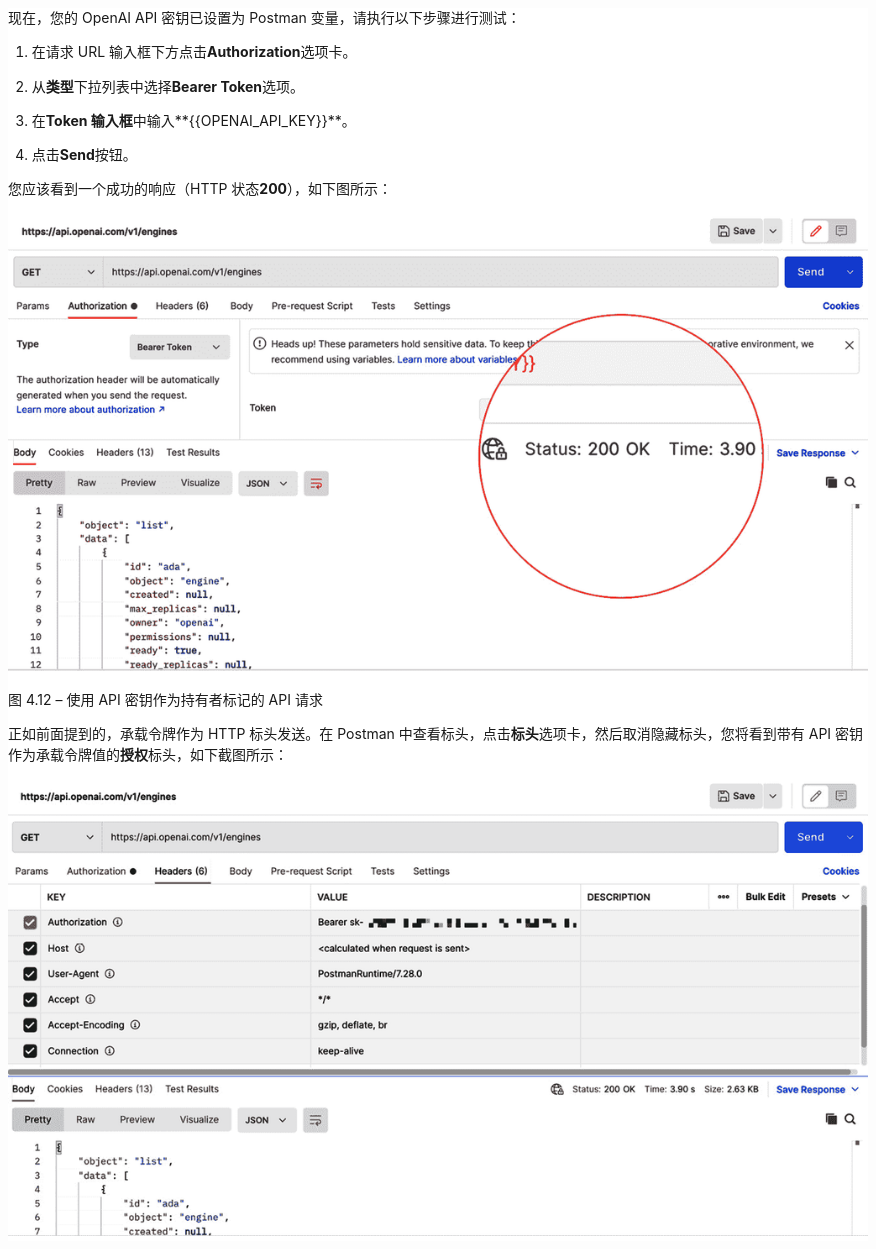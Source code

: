 现在，您的 OpenAI API 密钥已设置为 Postman 变量，请执行以下步骤进行测试：

1.  在请求 URL 输入框下方点击**Authorization**选项卡。

1.  从**类型**下拉列表中选择**Bearer Token**选项。

1.  在**Token 输入框**中输入**{{OPENAI_API_KEY}}**。

1.  点击**Send**按钮。

您应该看到一个成功的响应（HTTP 状态**200**），如下图所示：

![图 4.12 – 使用 API 密钥作为持有者标记的 API 请求](img/B16854_04_012.jpg)

图 4.12 – 使用 API 密钥作为持有者标记的 API 请求

正如前面提到的，承载令牌作为 HTTP 标头发送。在 Postman 中查看标头，点击**标头**选项卡，然后取消隐藏标头，您将看到带有 API 密钥作为承载令牌值的**授权**标头，如下截图所示：

![图 4.13 – 使用 API 密钥作为承载令牌的授权标头](img/B16854_04_013.jpg)
